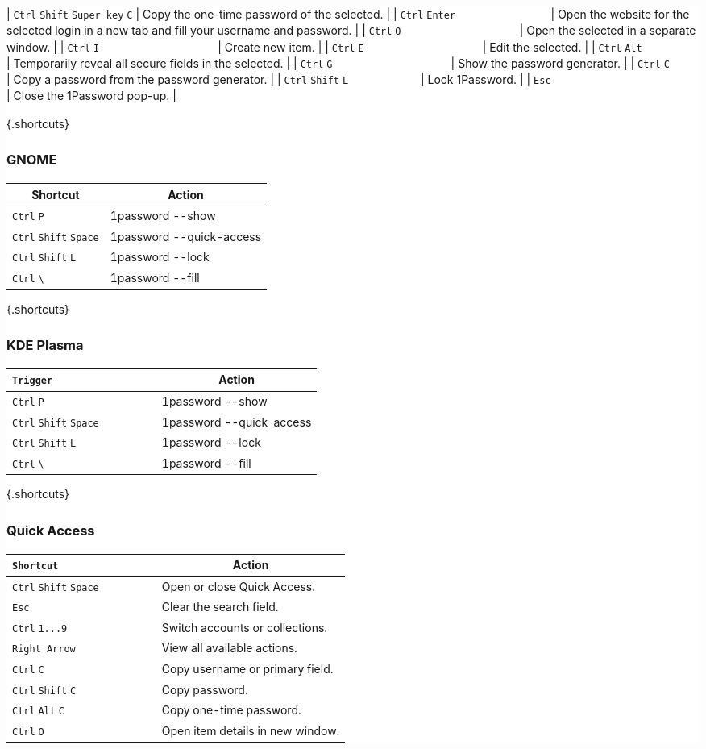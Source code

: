 | `Ctrl` `Shift` `Super key` `C` | Copy the one-time password of the selected.                                               |
| `Ctrl` `Enter                ` | Open the website for the selected login in a new tab and fill your username and password. |
| `Ctrl` `O                    ` | Open the selected in a separate window.                                                   |
| `Ctrl` `I                    ` | Create new item.                                                                          |
| `Ctrl` `E                    ` | Edit the selected.                                                                        |
| `Ctrl` `Alt                  ` | Temporarily reveal all secure fields in the selected.                                     |
| `Ctrl` `G                    ` | Show the password generator.                                                              |
| `Ctrl` `C                    ` | Copy a password from the password generator.                                              |
| `Ctrl` `Shift` `L            ` | Lock 1Password.                                                                           |
| `Esc                         ` | Close the 1Password pop-up.                                                               |

{.shortcuts}

### GNOME

| Shortcut               | Action                   |
| ---------------------- | ------------------------ |
| `Ctrl` `P`             | 1password --show         |
| `Ctrl` `Shift` `Space` | 1password --quick-access |
| `Ctrl` `Shift` `L`     | 1password --lock         |
| `Ctrl` `\`             | 1password --fill         |

{.shortcuts}

### KDE Plasma

| `Trigger                 ` | Action                     |
| -------------------------- | -------------------------- |
| `Ctrl` `P                ` | 1password --show           |
| `Ctrl` `Shift` `Space`     | 1password --quick` `access |
| `Ctrl` `Shift` `L        ` | 1password --lock           |
| `Ctrl` `\`                 | 1password --fill           |

{.shortcuts}

### Quick Access

| `Shortcut                `   | Action                                                                              |
| ---------------------------- | ----------------------------------------------------------------------------------- |
| `Ctrl` `Shift` `Space`       | Open or close Quick Access.                                                         |
| `Esc                     `   | Clear the search field.                                                             |
| `Ctrl` `1...9              ` | Switch accounts or collections.                                                     |
| `Right Arrow             `   | View all available actions.                                                         |
| `Ctrl` `C                `   | Copy username or primary field.                                                     |
| `Ctrl` `Shift` `C        `   | Copy password.                                                                      |
| `Ctrl` `Alt` `C          `   | Copy one-time password.                                                             |
| `Ctrl` `O                `   | Open item details in new window.                                                    |